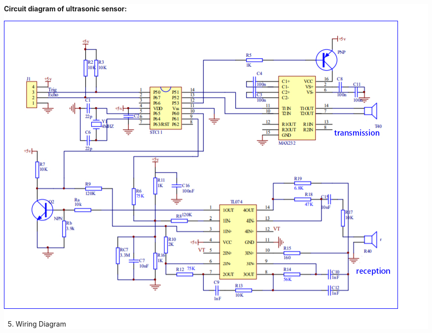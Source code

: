 **Circuit diagram of ultrasonic sensor:**

![](/media/a25028af84d6c7c94382c2a907101241.jpeg)

 5. Wiring Diagram
